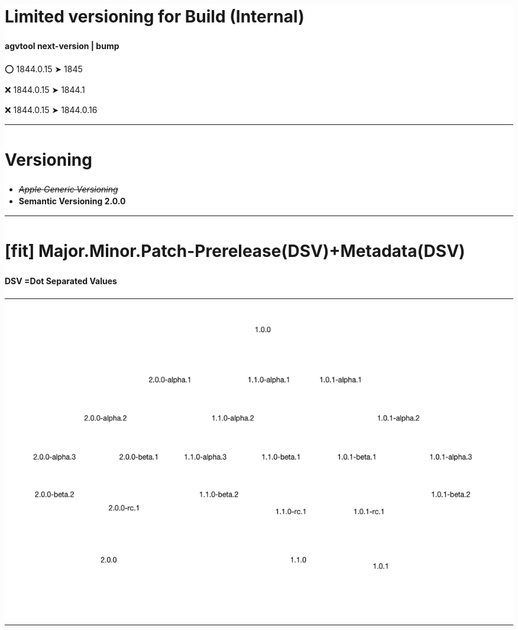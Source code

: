 
# Limited versioning for Build (Internal)
#### **agvtool next-version | bump**

⭕️ 1844.0.15 ➤ 1845

❌ 1844.0.15 ➤ 1844.1

❌ 1844.0.15 ➤ 1844.0.16

---

# Versioning
- ~~*Apple Generic Versioning*~~
- **Semantic Versioning 2.0.0**

---

# [fit] Major.Minor.Patch-Prerelease(DSV)+Metadata(DSV)
#### **DSV =Dot Separated Values**

---

![fit](images/semver_graph.png)

---